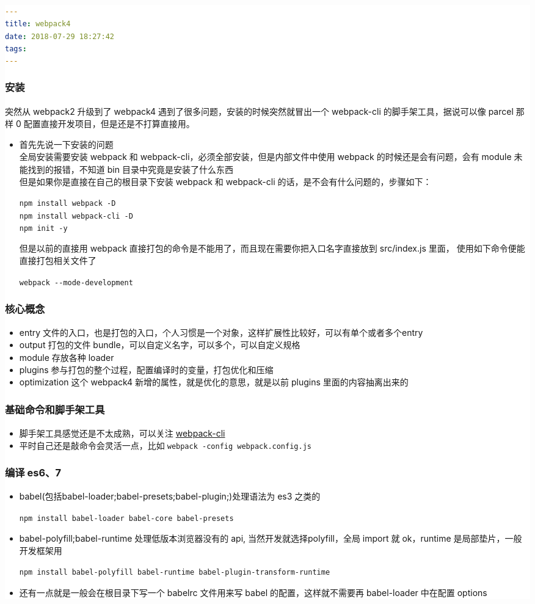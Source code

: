 ```yaml
---
title: webpack4
date: 2018-07-29 18:27:42
tags: 
---
```

### 安装
突然从 webpack2 升级到了 webpack4 遇到了很多问题，安装的时候突然就冒出一个 webpack-cli 的脚手架工具，据说可以像 parcel 那样 0 配置直接开发项目，但是还是不打算直接用。

- 首先先说一下安装的问题   
	全局安装需要安装 webpack 和 webpack-cli，必须全部安装，但是内部文件中使用 webpack 的时候还是会有问题，会有 module 未能找到的报错，不知道 bin 目录中究竟是安装了什么东西   
	但是如果你是直接在自己的根目录下安装 webpack 和 webpack-cli 的话，是不会有什么问题的，步骤如下：
	
	```
	npm install webpack -D
	npm install webpack-cli -D
	npm init -y
	```
	但是以前的直接用 webpack 直接打包的命令是不能用了，而且现在需要你把入口名字直接放到 src/index.js 里面， 使用如下命令便能直接打包相关文件了
	
	```
	webpack --mode-development
	```

### 核心概念

- entry 文件的入口，也是打包的入口，个人习惯是一个对象，这样扩展性比较好，可以有单个或者多个entry
- output 打包的文件 bundle，可以自定义名字，可以多个，可以自定义规格
- module 存放各种 loader
- plugins 参与打包的整个过程，配置编译时的变量，打包优化和压缩
- optimization 这个 webpack4 新增的属性，就是优化的意思，就是以前 plugins 里面的内容抽离出来的

### 基础命令和脚手架工具

- 脚手架工具感觉还是不太成熟，可以关注 [webpack-cli](https://github.com/webpack/webpack-cli/tree/acf0fd961958c7a1ea984914d2b0dbeb47034c3e)
- 平时自己还是敲命令会灵活一点，比如
 `webpack -config webpack.config.js`
 
### 编译 es6、7
- babel(包括babel-loader;babel-presets;babel-plugin;)处理语法为 es3 之类的

	```
	npm install babel-loader babel-core babel-presets
	```
- babel-polyfill;babel-runtime 处理低版本浏览器没有的 api, 当然开发就选择polyfill，全局 import 就 ok，runtime 是局部垫片，一般开发框架用

	```
	npm install babel-polyfill babel-runtime babel-plugin-transform-runtime 
	```
- 还有一点就是一般会在根目录下写一个 babelrc 文件用来写 babel 的配置，这样就不需要再 babel-loader 中在配置 options
